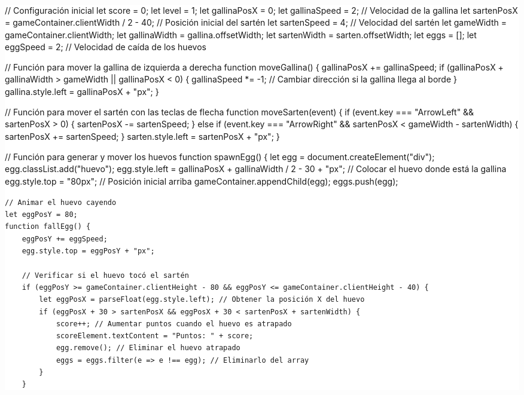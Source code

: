 // Configuración inicial
let score = 0;
let level = 1;
let gallinaPosX = 0;
let gallinaSpeed = 2; // Velocidad de la gallina
let sartenPosX = gameContainer.clientWidth / 2 - 40; // Posición inicial del sartén
let sartenSpeed = 4; // Velocidad del sartén
let gameWidth = gameContainer.clientWidth;
let gallinaWidth = gallina.offsetWidth;
let sartenWidth = sarten.offsetWidth;
let eggs = [];
let eggSpeed = 2; // Velocidad de caída de los huevos

// Función para mover la gallina de izquierda a derecha
function moveGallina() {
    gallinaPosX += gallinaSpeed;
    if (gallinaPosX + gallinaWidth > gameWidth || gallinaPosX < 0) {
        gallinaSpeed *= -1; // Cambiar dirección si la gallina llega al borde
    }
    gallina.style.left = gallinaPosX + "px";
}

// Función para mover el sartén con las teclas de flecha
function moveSarten(event) {
    if (event.key === "ArrowLeft" && sartenPosX > 0) {
        sartenPosX -= sartenSpeed;
    } else if (event.key === "ArrowRight" && sartenPosX < gameWidth - sartenWidth) {
        sartenPosX += sartenSpeed;
    }
    sarten.style.left = sartenPosX + "px";
}

// Función para generar y mover los huevos
function spawnEgg() {
    let egg = document.createElement("div");
    egg.classList.add("huevo");
    egg.style.left = gallinaPosX + gallinaWidth / 2 - 30 + "px"; // Colocar el huevo donde está la gallina
    egg.style.top = "80px"; // Posición inicial arriba
    gameContainer.appendChild(egg);
    eggs.push(egg);

    // Animar el huevo cayendo
    let eggPosY = 80;
    function fallEgg() {
        eggPosY += eggSpeed;
        egg.style.top = eggPosY + "px";

        // Verificar si el huevo tocó el sartén
        if (eggPosY >= gameContainer.clientHeight - 80 && eggPosY <= gameContainer.clientHeight - 40) {
            let eggPosX = parseFloat(egg.style.left); // Obtener la posición X del huevo
            if (eggPosX + 30 > sartenPosX && eggPosX + 30 < sartenPosX + sartenWidth) {
                score++; // Aumentar puntos cuando el huevo es atrapado
                scoreElement.textContent = "Puntos: " + score;
                egg.remove(); // Eliminar el huevo atrapado
                eggs = eggs.filter(e => e !== egg); // Eliminarlo del array
            }
        }
